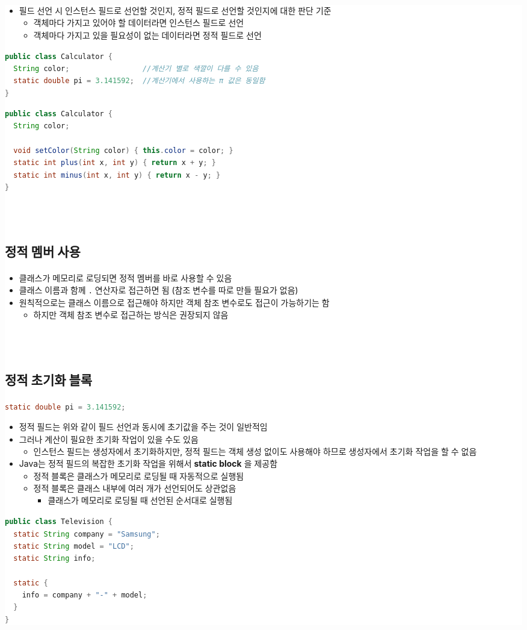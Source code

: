 - 필드 선언 시 인스턴스 필드로 선언할 것인지, 정적 필드로 선언할 것인지에 대한 판단 기준
  - 객체마다 가지고 있어야 할 데이터라면 인스턴스 필드로 선언
  - 객체마다 가지고 있을 필요성이 없는 데이터라면 정적 필드로 선언

```java
public class Calculator {
  String color;                 //계산기 별로 색깔이 다를 수 있음
  static double pi = 3.141592;  //계산기에서 사용하는 π 값은 동일함
}
```

```java
public class Calculator {
  String color;

  void setColor(String color) { this.color = color; }
  static int plus(int x, int y) { return x + y; }
  static int minus(int x, int y) { return x - y; }
}
```

<br>
<br>

## 정적 멤버 사용

- 클래스가 메모리로 로딩되면 정적 멤버를 바로 사용할 수 있음
- 클래스 이름과 함께 `.` 연산자로 접근하면 됨 (참조 변수를 따로 만들 필요가 없음)
- 원칙적으로는 클래스 이름으로 접근해야 하지만 객체 참조 변수로도 접근이 가능하기는 함
  - 하지만 객체 참조 변수로 접근하는 방식은 권장되지 않음

<br>
<br>

## 정적 초기화 블록

```java
static double pi = 3.141592;
```

- 정적 필드는 위와 같이 필드 선언과 동시에 초기값을 주는 것이 일반적임
- 그러나 계산이 필요한 초기화 작업이 있을 수도 있음
  - 인스턴스 필드는 생성자에서 초기화하지만, 정적 필드는 객체 생성 없이도 사용해야 하므로 생성자에서 초기화 작업을 할 수 없음
- Java는 정적 필드의 복잡한 초기화 작업을 위해서 **static block** 을 제공함
  - 정적 블록은 클래스가 메모리로 로딩될 때 자동적으로 실행됨
  - 정적 블록은 클래스 내부에 여러 개가 선언되어도 상관없음
    - 클래스가 메모리로 로딩될 때 선언된 순서대로 실행됨

```java
public class Television {
  static String company = "Samsung";
  static String model = "LCD";
  static String info;

  static {
    info = company + "-" + model;
  }
}
```
